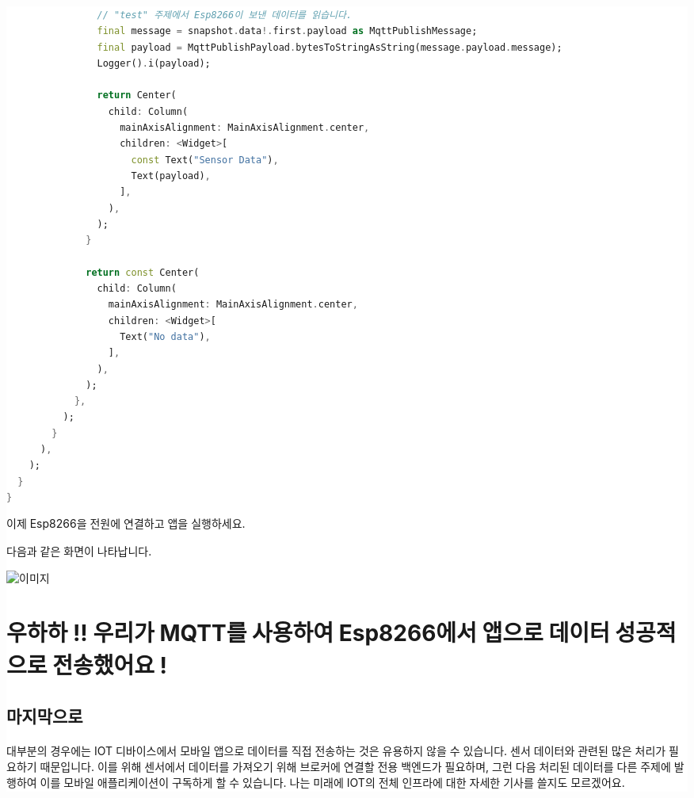 ```dart
                // "test" 주제에서 Esp8266이 보낸 데이터를 읽습니다.
                final message = snapshot.data!.first.payload as MqttPublishMessage;
                final payload = MqttPublishPayload.bytesToStringAsString(message.payload.message);
                Logger().i(payload);

                return Center(
                  child: Column(
                    mainAxisAlignment: MainAxisAlignment.center,
                    children: <Widget>[
                      const Text("Sensor Data"),
                      Text(payload),
                    ],
                  ),
                );
              }

              return const Center(
                child: Column(
                  mainAxisAlignment: MainAxisAlignment.center,
                  children: <Widget>[
                    Text("No data"),
                  ],
                ),
              );
            },
          );
        }
      ),
    );
  }
}
```

이제 Esp8266을 전원에 연결하고 앱을 실행하세요.

다음과 같은 화면이 나타납니다.

<div class="content-ad"></div>


![이미지](https://miro.medium.com/v2/resize:fit:1200/1*SWHkvNtFqG3cDvk6oGLxew.gif)

# 우하하 !! 우리가 MQTT를 사용하여 Esp8266에서 앱으로 데이터 성공적으로 전송했어요 !

## 마지막으로

대부분의 경우에는 IOT 디바이스에서 모바일 앱으로 데이터를 직접 전송하는 것은 유용하지 않을 수 있습니다. 센서 데이터와 관련된 많은 처리가 필요하기 때문입니다. 이를 위해 센서에서 데이터를 가져오기 위해 브로커에 연결할 전용 백엔드가 필요하며, 그런 다음 처리된 데이터를 다른 주제에 발행하여 이를 모바일 애플리케이션이 구독하게 할 수 있습니다. 나는 미래에 IOT의 전체 인프라에 대한 자세한 기사를 쓸지도 모르겠어요.


<div class="content-ad"></div>
